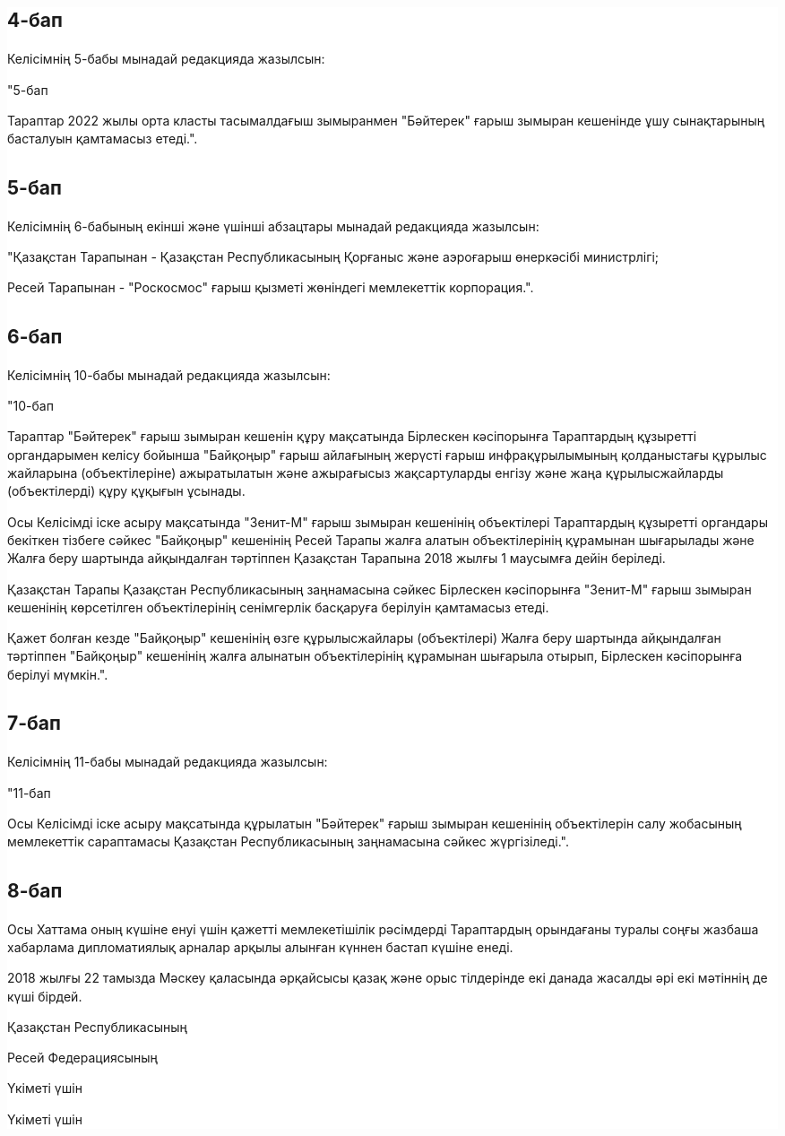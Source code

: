 ## 4-бап

Келісімнің 5-бабы мынадай редакцияда жазылсын:

 "5-бап

Тараптар 2022 жылы орта класты тасымалдағыш зымыранмен "Бәйтерек" ғарыш зымыран кешенінде ұшу сынақтарының басталуын қамтамасыз етеді.".

## 5-бап

Келісімнің 6-бабының екінші және үшінші абзацтары мынадай редакцияда жазылсын:

"Қазақстан Тарапынан - Қазақстан Республикасының Қорғаныс және аэроғарыш өнеркәсібі министрлігі;

Ресей Тарапынан - "Роскосмос" ғарыш қызметі жөніндегі мемлекеттік корпорация.".

## 6-бап

Келісімнің 10-бабы мынадай редакцияда жазылсын:

 "10-бап

Тараптар "Бәйтерек" ғарыш зымыран кешенін құру мақсатында Бірлескен кәсіпорынға Тараптардың құзыретті органдарымен келісу бойынша "Байқоңыр" ғарыш айлағының жерүсті ғарыш инфрақұрылымының қолданыстағы құрылыс жайларына (объектілеріне) ажыратылатын және ажырағысыз жақсартуларды енгізу және жаңа құрылысжайларды (объектілерді) құру құқығын ұсынады.

Осы Келісімді іске асыру мақсатында "Зенит-М" ғарыш зымыран кешенінің объектілері Тараптардың құзыретті органдары бекіткен тізбеге сәйкес "Байқоңыр" кешенінің Ресей Тарапы жалға алатын объектілерінің құрамынан шығарылады және Жалға беру шартында айқындалған тәртіппен Қазақстан Тарапына 2018 жылғы 1 маусымға дейін беріледі.

Қазақстан Тарапы Қазақстан Республикасының заңнамасына сәйкес Бірлескен кәсіпорынға "Зенит-М" ғарыш зымыран кешенінің көрсетілген объектілерінің сенімгерлік басқаруға берілуін қамтамасыз етеді.

Қажет болған кезде "Байқоңыр" кешенінің өзге құрылысжайлары (объектілері) Жалға беру шартында айқындалған тәртіппен "Байқоңыр" кешенінің жалға алынатын объектілерінің құрамынан шығарыла отырып, Бірлескен кәсіпорынға берілуі мүмкін.".

## 7-бап

Келісімнің 11-бабы мынадай редакцияда жазылсын:

 "11-бап

Осы Келісімді іске асыру мақсатында құрылатын "Бәйтерек" ғарыш зымыран кешенінің объектілерін салу жобасының мемлекеттік сараптамасы Қазақстан Республикасының заңнамасына сәйкес жүргізіледі.".

## 8-бап

Осы Хаттама оның күшіне енуі үшін қажетті мемлекетішілік рәсімдерді Тараптардың орындағаны туралы соңғы жазбаша хабарлама дипломатиялық арналар арқылы алынған күннен бастап күшіне енеді.

2018 жылғы 22 тамызда Мәскеу қаласында әрқайсысы қазақ және орыс тілдерінде екі данада жасалды әрі екі мәтіннің де күші бірдей.

Қазақстан Республикасының

Ресей Федерациясының

Үкіметі үшін

Үкіметі үшін

